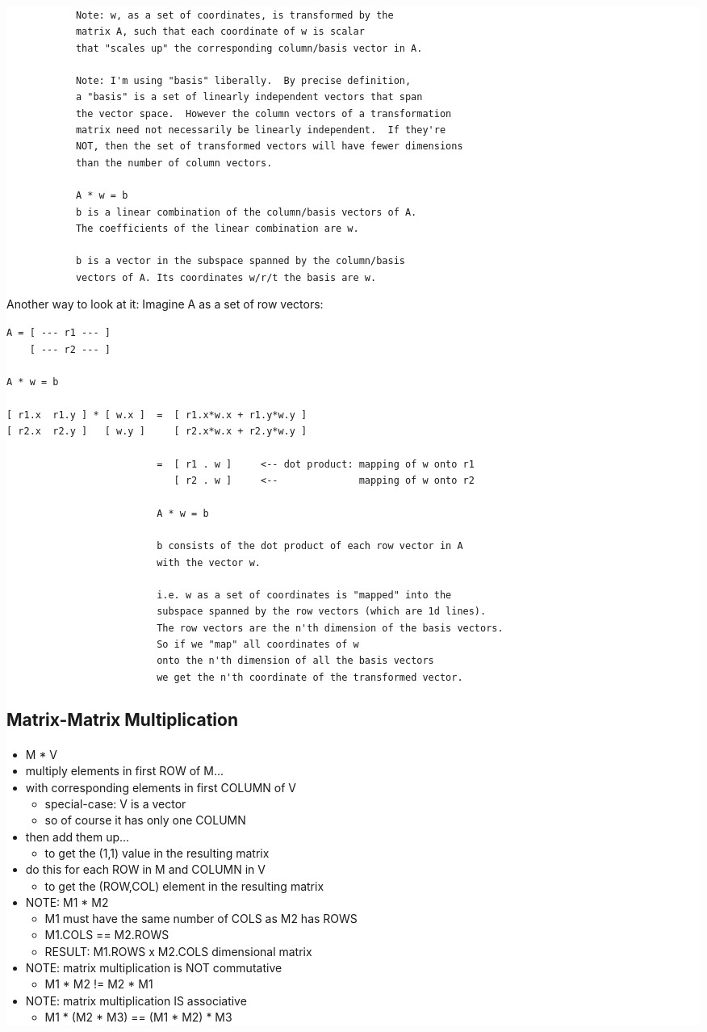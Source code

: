                 Note: w, as a set of coordinates, is transformed by the
                matrix A, such that each coordinate of w is scalar
                that "scales up" the corresponding column/basis vector in A.

                Note: I'm using "basis" liberally.  By precise definition,
                a "basis" is a set of linearly independent vectors that span
                the vector space.  However the column vectors of a transformation 
                matrix need not necessarily be linearly independent.  If they're
                NOT, then the set of transformed vectors will have fewer dimensions
                than the number of column vectors.

                A * w = b
                b is a linear combination of the column/basis vectors of A.
                The coefficients of the linear combination are w.

                b is a vector in the subspace spanned by the column/basis
                vectors of A. Its coordinates w/r/t the basis are w.
                


Another way to look at it: Imagine A as a set of row vectors:

        
    A = [ --- r1 --- ]
        [ --- r2 --- ]

    A * w = b

    [ r1.x  r1.y ] * [ w.x ]  =  [ r1.x*w.x + r1.y*w.y ]
    [ r2.x  r2.y ]   [ w.y ]     [ r2.x*w.x + r2.y*w.y ]

                              =  [ r1 . w ]     <-- dot product: mapping of w onto r1
                                 [ r2 . w ]     <--              mapping of w onto r2

                              A * w = b

                              b consists of the dot product of each row vector in A 
                              with the vector w.

                              i.e. w as a set of coordinates is "mapped" into the
                              subspace spanned by the row vectors (which are 1d lines).
                              The row vectors are the n'th dimension of the basis vectors.
                              So if we "map" all coordinates of w
                              onto the n'th dimension of all the basis vectors
                              we get the n'th coordinate of the transformed vector.
                                


## <a name="Matrix-Matrix-Multiplication"></a>Matrix-Matrix Multiplication

* M * V
* multiply elements in first ROW of M...
* with corresponding elements in first COLUMN of V
    * special-case: V is a vector
    * so of course it has only one COLUMN
* then add them up...
    * to get the (1,1) value in the resulting matrix
* do this for each ROW in M and COLUMN in V
    * to get the (ROW,COL) element in the resulting matrix
* NOTE: M1 * M2
    * M1 must have the same number of COLS as M2 has ROWS
    * M1.COLS == M2.ROWS
    * RESULT: M1.ROWS x M2.COLS dimensional matrix
* NOTE: matrix multiplication is NOT commutative
    * M1 * M2  !=  M2 * M1
* NOTE: matrix multiplication IS associative
    * M1 * (M2 * M3) == (M1 * M2) * M3
